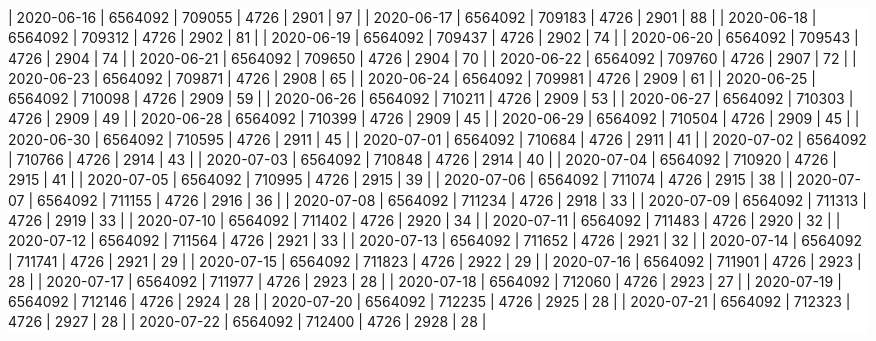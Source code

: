 | 2020-06-16 | 6564092 | 709055 | 4726 | 2901 | 97 |
| 2020-06-17 | 6564092 | 709183 | 4726 | 2901 | 88 |
| 2020-06-18 | 6564092 | 709312 | 4726 | 2902 | 81 |
| 2020-06-19 | 6564092 | 709437 | 4726 | 2902 | 74 |
| 2020-06-20 | 6564092 | 709543 | 4726 | 2904 | 74 |
| 2020-06-21 | 6564092 | 709650 | 4726 | 2904 | 70 |
| 2020-06-22 | 6564092 | 709760 | 4726 | 2907 | 72 |
| 2020-06-23 | 6564092 | 709871 | 4726 | 2908 | 65 |
| 2020-06-24 | 6564092 | 709981 | 4726 | 2909 | 61 |
| 2020-06-25 | 6564092 | 710098 | 4726 | 2909 | 59 |
| 2020-06-26 | 6564092 | 710211 | 4726 | 2909 | 53 |
| 2020-06-27 | 6564092 | 710303 | 4726 | 2909 | 49 |
| 2020-06-28 | 6564092 | 710399 | 4726 | 2909 | 45 |
| 2020-06-29 | 6564092 | 710504 | 4726 | 2909 | 45 |
| 2020-06-30 | 6564092 | 710595 | 4726 | 2911 | 45 |
| 2020-07-01 | 6564092 | 710684 | 4726 | 2911 | 41 |
| 2020-07-02 | 6564092 | 710766 | 4726 | 2914 | 43 |
| 2020-07-03 | 6564092 | 710848 | 4726 | 2914 | 40 |
| 2020-07-04 | 6564092 | 710920 | 4726 | 2915 | 41 |
| 2020-07-05 | 6564092 | 710995 | 4726 | 2915 | 39 |
| 2020-07-06 | 6564092 | 711074 | 4726 | 2915 | 38 |
| 2020-07-07 | 6564092 | 711155 | 4726 | 2916 | 36 |
| 2020-07-08 | 6564092 | 711234 | 4726 | 2918 | 33 |
| 2020-07-09 | 6564092 | 711313 | 4726 | 2919 | 33 |
| 2020-07-10 | 6564092 | 711402 | 4726 | 2920 | 34 |
| 2020-07-11 | 6564092 | 711483 | 4726 | 2920 | 32 |
| 2020-07-12 | 6564092 | 711564 | 4726 | 2921 | 33 |
| 2020-07-13 | 6564092 | 711652 | 4726 | 2921 | 32 |
| 2020-07-14 | 6564092 | 711741 | 4726 | 2921 | 29 |
| 2020-07-15 | 6564092 | 711823 | 4726 | 2922 | 29 |
| 2020-07-16 | 6564092 | 711901 | 4726 | 2923 | 28 |
| 2020-07-17 | 6564092 | 711977 | 4726 | 2923 | 28 |
| 2020-07-18 | 6564092 | 712060 | 4726 | 2923 | 27 |
| 2020-07-19 | 6564092 | 712146 | 4726 | 2924 | 28 |
| 2020-07-20 | 6564092 | 712235 | 4726 | 2925 | 28 |
| 2020-07-21 | 6564092 | 712323 | 4726 | 2927 | 28 |
| 2020-07-22 | 6564092 | 712400 | 4726 | 2928 | 28 |